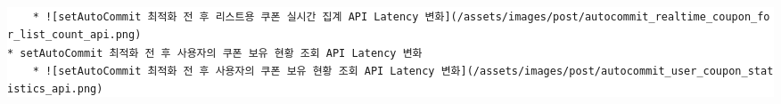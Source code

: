         * ![setAutoCommit 최적화 전 후 리스트용 쿠폰 실시간 집계 API Latency 변화](/assets/images/post/autocommit_realtime_coupon_for_list_count_api.png)
    * setAutoCommit 최적화 전 후 사용자의 쿠폰 보유 현황 조회 API Latency 변화
        * ![setAutoCommit 최적화 전 후 사용자의 쿠폰 보유 현황 조회 API Latency 변화](/assets/images/post/autocommit_user_coupon_statistics_api.png)
